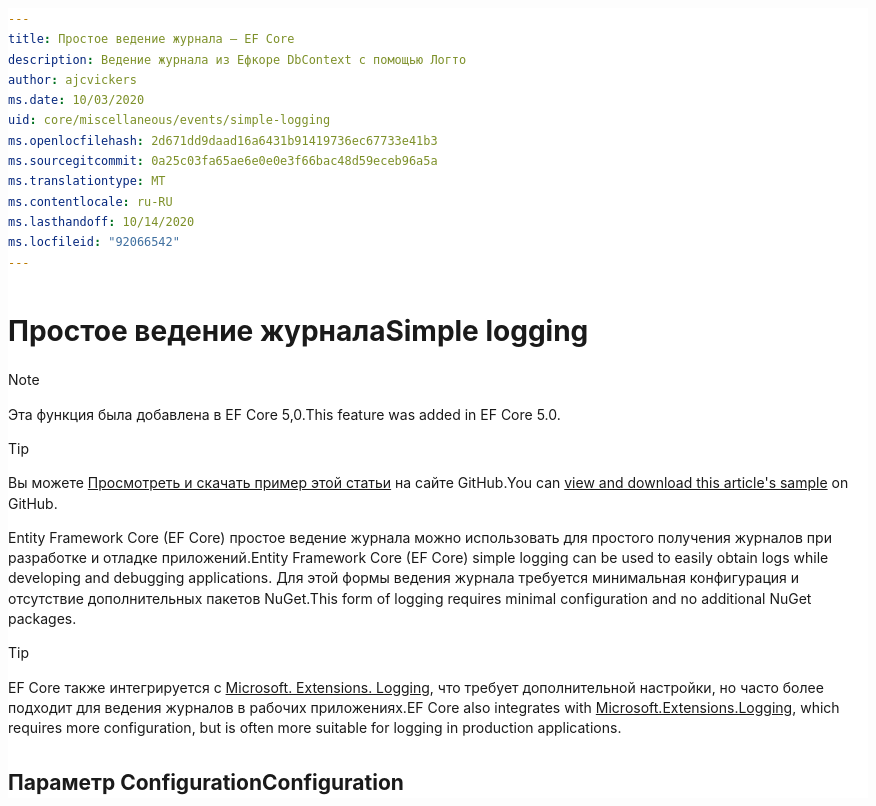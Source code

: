 ```yaml
---
title: Простое ведение журнала — EF Core
description: Ведение журнала из Ефкоре DbContext с помощью Логто
author: ajcvickers
ms.date: 10/03/2020
uid: core/miscellaneous/events/simple-logging
ms.openlocfilehash: 2d671dd9daad16a6431b91419736ec67733e41b3
ms.sourcegitcommit: 0a25c03fa65ae6e0e0e3f66bac48d59eceb96a5a
ms.translationtype: MT
ms.contentlocale: ru-RU
ms.lasthandoff: 10/14/2020
ms.locfileid: "92066542"
---
```

# <a name="simple-logging"></a><span data-ttu-id="41604-103">Простое ведение журнала</span><span class="sxs-lookup"><span data-stu-id="41604-103">Simple logging</span></span>

> [!NOTE]
> <span data-ttu-id="41604-104">Эта функция была добавлена в EF Core 5,0.</span><span class="sxs-lookup"><span data-stu-id="41604-104">This feature was added in EF Core 5.0.</span></span>

> [!TIP]  
> <span data-ttu-id="41604-105">Вы можете [Просмотреть и скачать пример этой статьи](https://github.com/dotnet/EntityFramework.Docs/tree/master/samples/core/Miscellaneous/SimpleLogging) на сайте GitHub.</span><span class="sxs-lookup"><span data-stu-id="41604-105">You can [view and download this article's sample](https://github.com/dotnet/EntityFramework.Docs/tree/master/samples/core/Miscellaneous/SimpleLogging) on GitHub.</span></span>

<span data-ttu-id="41604-106">Entity Framework Core (EF Core) простое ведение журнала можно использовать для простого получения журналов при разработке и отладке приложений.</span><span class="sxs-lookup"><span data-stu-id="41604-106">Entity Framework Core (EF Core) simple logging can be used to easily obtain logs while developing and debugging applications.</span></span> <span data-ttu-id="41604-107">Для этой формы ведения журнала требуется минимальная конфигурация и отсутствие дополнительных пакетов NuGet.</span><span class="sxs-lookup"><span data-stu-id="41604-107">This form of logging requires minimal configuration and no additional NuGet packages.</span></span>

> [!TIP]
> <span data-ttu-id="41604-108">EF Core также интегрируется с [Microsoft. Extensions. Logging](/aspnet/core/fundamentals/logging), что требует дополнительной настройки, но часто более подходит для ведения журналов в рабочих приложениях.</span><span class="sxs-lookup"><span data-stu-id="41604-108">EF Core also integrates with [Microsoft.Extensions.Logging](/aspnet/core/fundamentals/logging), which requires more configuration, but is often more suitable for logging in production applications.</span></span>

## <a name="configuration"></a><span data-ttu-id="41604-109">Параметр Configuration</span><span class="sxs-lookup"><span data-stu-id="41604-109">Configuration</span></span>

